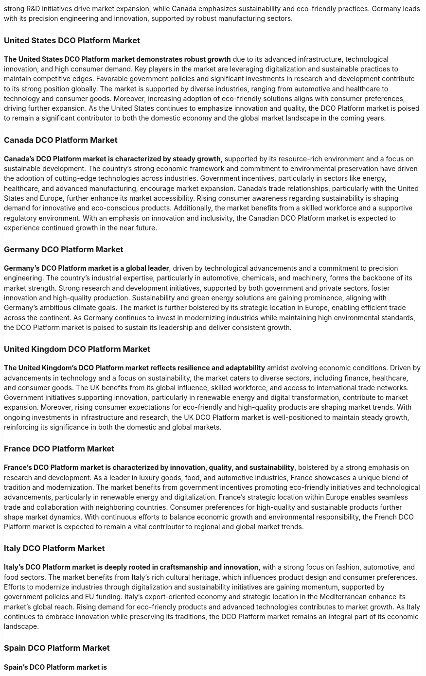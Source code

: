 strong R&amp;D initiatives drive market expansion, while Canada emphasizes sustainability and eco-friendly practices. Germany leads with its precision engineering and innovation, supported by robust manufacturing sectors.</span></em></p></blockquote><h3><strong>United States DCO Platform Market</strong></h3><p><strong>The United States DCO Platform market demonstrates robust growth</strong> due to its advanced infrastructure, technological innovation, and high consumer demand. Key players in the market are leveraging digitalization and sustainable practices to maintain competitive edges. Favorable government policies and significant investments in research and development contribute to its strong position globally. The market is supported by diverse industries, ranging from automotive and healthcare to technology and consumer goods. Moreover, increasing adoption of eco-friendly solutions aligns with consumer preferences, driving further expansion. As the United States continues to emphasize innovation and quality, the DCO Platform market is poised to remain a significant contributor to both the domestic economy and the global market landscape in the coming years.</p><h3><strong>Canada DCO Platform Market</strong></h3><p><strong>Canada&rsquo;s DCO Platform market is characterized by steady growth</strong>, supported by its resource-rich environment and a focus on sustainable development. The country&rsquo;s strong economic framework and commitment to environmental preservation have driven the adoption of cutting-edge technologies across industries. Government incentives, particularly in sectors like energy, healthcare, and advanced manufacturing, encourage market expansion. Canada&rsquo;s trade relationships, particularly with the United States and Europe, further enhance its market accessibility. Rising consumer awareness regarding sustainability is shaping demand for innovative and eco-conscious products. Additionally, the market benefits from a skilled workforce and a supportive regulatory environment. With an emphasis on innovation and inclusivity, the Canadian DCO Platform market is expected to experience continued growth in the near future.</p><h3><strong>Germany DCO Platform Market</strong></h3><p><strong>Germany&rsquo;s DCO Platform market is a global leader</strong>, driven by technological advancements and a commitment to precision engineering. The country&rsquo;s industrial expertise, particularly in automotive, chemicals, and machinery, forms the backbone of its market strength. Strong research and development initiatives, supported by both government and private sectors, foster innovation and high-quality production. Sustainability and green energy solutions are gaining prominence, aligning with Germany&rsquo;s ambitious climate goals. The market is further bolstered by its strategic location in Europe, enabling efficient trade across the continent. As Germany continues to invest in modernizing industries while maintaining high environmental standards, the DCO Platform market is poised to sustain its leadership and deliver consistent growth.</p><h3><strong>United Kingdom DCO Platform Market</strong></h3><p><strong>The United Kingdom&rsquo;s DCO Platform market reflects resilience and adaptability</strong> amidst evolving economic conditions. Driven by advancements in technology and a focus on sustainability, the market caters to diverse sectors, including finance, healthcare, and consumer goods. The UK benefits from its global influence, skilled workforce, and access to international trade networks. Government initiatives supporting innovation, particularly in renewable energy and digital transformation, contribute to market expansion. Moreover, rising consumer expectations for eco-friendly and high-quality products are shaping market trends. With ongoing investments in infrastructure and research, the UK DCO Platform market is well-positioned to maintain steady growth, reinforcing its significance in both the domestic and global markets.</p><h3><strong>France DCO Platform Market</strong></h3><p><strong>France&rsquo;s DCO Platform market is characterized by innovation, quality, and sustainability</strong>, bolstered by a strong emphasis on research and development. As a leader in luxury goods, food, and automotive industries, France showcases a unique blend of tradition and modernization. The market benefits from government incentives promoting eco-friendly initiatives and technological advancements, particularly in renewable energy and digitalization. France&rsquo;s strategic location within Europe enables seamless trade and collaboration with neighboring countries. Consumer preferences for high-quality and sustainable products further shape market dynamics. With continuous efforts to balance economic growth and environmental responsibility, the French DCO Platform market is expected to remain a vital contributor to regional and global market trends.</p><h3><strong>Italy DCO Platform Market</strong></h3><p><strong>Italy&rsquo;s DCO Platform market is deeply rooted in craftsmanship and innovation</strong>, with a strong focus on fashion, automotive, and food sectors. The market benefits from Italy&rsquo;s rich cultural heritage, which influences product design and consumer preferences. Efforts to modernize industries through digitalization and sustainability initiatives are gaining momentum, supported by government policies and EU funding. Italy&rsquo;s export-oriented economy and strategic location in the Mediterranean enhance its market&rsquo;s global reach. Rising demand for eco-friendly products and advanced technologies contributes to market growth. As Italy continues to embrace innovation while preserving its traditions, the DCO Platform market remains an integral part of its economic landscape.</p><h3><strong>Spain DCO Platform Market</strong></h3><p><strong>Spain&rsquo;s DCO Platform market is